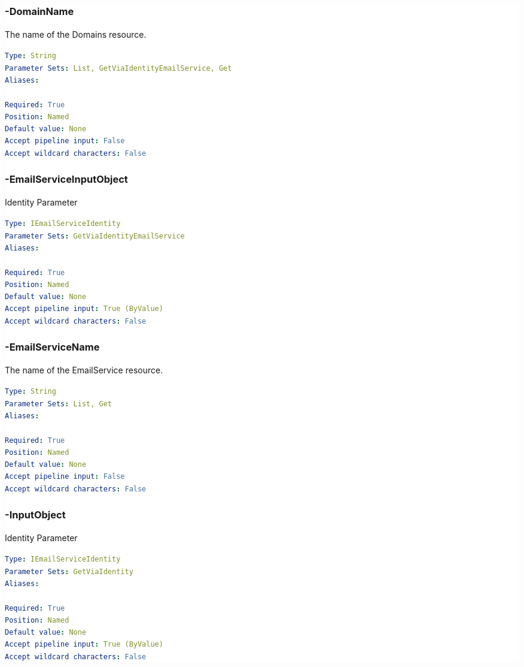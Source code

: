 ### -DomainName
The name of the Domains resource.

```yaml
Type: String
Parameter Sets: List, GetViaIdentityEmailService, Get
Aliases:

Required: True
Position: Named
Default value: None
Accept pipeline input: False
Accept wildcard characters: False
```

### -EmailServiceInputObject
Identity Parameter

```yaml
Type: IEmailServiceIdentity
Parameter Sets: GetViaIdentityEmailService
Aliases:

Required: True
Position: Named
Default value: None
Accept pipeline input: True (ByValue)
Accept wildcard characters: False
```

### -EmailServiceName
The name of the EmailService resource.

```yaml
Type: String
Parameter Sets: List, Get
Aliases:

Required: True
Position: Named
Default value: None
Accept pipeline input: False
Accept wildcard characters: False
```

### -InputObject
Identity Parameter

```yaml
Type: IEmailServiceIdentity
Parameter Sets: GetViaIdentity
Aliases:

Required: True
Position: Named
Default value: None
Accept pipeline input: True (ByValue)
Accept wildcard characters: False
```
